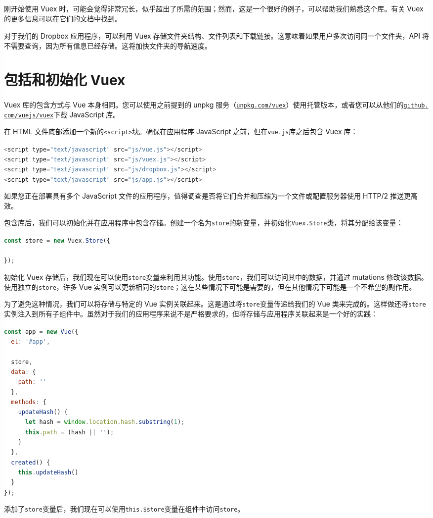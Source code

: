 刚开始使用 Vuex 时，可能会觉得非常冗长，似乎超出了所需的范围；然而，这是一个很好的例子，可以帮助我们熟悉这个库。有关 Vuex 的更多信息可以在它们的文档中找到。

对于我们的 Dropbox 应用程序，可以利用 Vuex 存储文件夹结构、文件列表和下载链接。这意味着如果用户多次访问同一个文件夹，API 将不需要查询，因为所有信息已经存储。这将加快文件夹的导航速度。

# 包括和初始化 Vuex

Vuex 库的包含方式与 Vue 本身相同。您可以使用之前提到的 unpkg 服务（[`unpkg.com/vuex`](https://unpkg.com/vuex)）使用托管版本，或者您可以从他们的[`github.com/vuejs/vuex`](https://github.com/vuejs/vuex)下载 JavaScript 库。

在 HTML 文件底部添加一个新的`<script>`块。确保在应用程序 JavaScript 之前，但在`vue.js`库之后包含 Vuex 库：

```js
<script type="text/javascript" src="js/vue.js"></script>
<script type="text/javascript" src="js/vuex.js"></script>
<script type="text/javascript" src="js/dropbox.js"></script>
<script type="text/javascript" src="js/app.js"></script>
```

如果您正在部署具有多个 JavaScript 文件的应用程序，值得调查是否将它们合并和压缩为一个文件或配置服务器使用 HTTP/2 推送更高效。

包含库后，我们可以初始化并在应用程序中包含存储。创建一个名为`store`的新变量，并初始化`Vuex.Store`类，将其分配给该变量：

```js
const store = new Vuex.Store({

});
```

初始化 Vuex 存储后，我们现在可以使用`store`变量来利用其功能。使用`store`，我们可以访问其中的数据，并通过 mutations 修改该数据。使用独立的`store`，许多 Vue 实例可以更新相同的`store`；这在某些情况下可能是需要的，但在其他情况下可能是一个不希望的副作用。

为了避免这种情况，我们可以将存储与特定的 Vue 实例关联起来。这是通过将`store`变量传递给我们的 Vue 类来完成的。这样做还将`store`实例注入到所有子组件中。虽然对于我们的应用程序来说不是严格要求的，但将存储与应用程序关联起来是一个好的实践：

```js
const app = new Vue({
  el: '#app',

  store,
  data: {
    path: ''
  }, 
  methods: {
    updateHash() {
      let hash = window.location.hash.substring(1);
      this.path = (hash || '');
    }
  },
  created() {
    this.updateHash()
  }
});
```

添加了`store`变量后，我们现在可以使用`this.$store`变量在组件中访问`store`。
